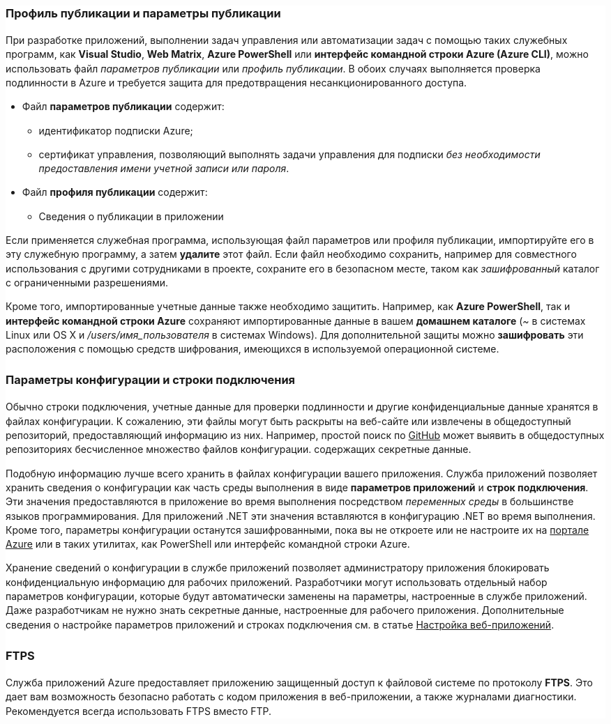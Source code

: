 ### Профиль публикации и параметры публикации

При разработке приложений, выполнении задач управления или автоматизации задач с помощью таких служебных программ, как **Visual Studio**, **Web Matrix**, **Azure PowerShell** или **интерфейс командной строки Azure (Azure CLI)**, можно использовать файл *параметров публикации* или *профиль публикации*. В обоих случаях выполняется проверка подлинности в Azure и требуется защита для предотвращения несанкционированного доступа.

* Файл **параметров публикации** содержит:

	* идентификатор подписки Azure;

	* сертификат управления, позволяющий выполнять задачи управления для подписки *без необходимости предоставления имени учетной записи или пароля*.

* Файл **профиля публикации** содержит:

	* Сведения о публикации в приложении

Если применяется служебная программа, использующая файл параметров или профиля публикации, импортируйте его в эту служебную программу, а затем **удалите** этот файл. Если файл необходимо сохранить, например для совместного использования с другими сотрудниками в проекте, сохраните его в безопасном месте, таком как *зашифрованный* каталог с ограниченными разрешениями.

Кроме того, импортированные учетные данные также необходимо защитить. Например, как **Azure PowerShell**, так и **интерфейс командной строки Azure** сохраняют импортированные данные в вашем **домашнем каталоге** (*~* в системах Linux или OS X и */users/имя\_пользователя* в системах Windows). Для дополнительной защиты можно **зашифровать** эти расположения с помощью средств шифрования, имеющихся в используемой операционной системе.

### Параметры конфигурации и строки подключения
Обычно строки подключения, учетные данные для проверки подлинности и другие конфиденциальные данные хранятся в файлах конфигурации. К сожалению, эти файлы могут быть раскрыты на веб-сайте или извлечены в общедоступный репозиторий, предоставляющий информацию из них. Например, простой поиск по [GitHub](https://github.com) может выявить в общедоступных репозиториях бесчисленное множество файлов конфигурации. содержащих секретные данные.

Подобную информацию лучше всего хранить в файлах конфигурации вашего приложения. Служба приложений позволяет хранить сведения о конфигурации как часть среды выполнения в виде **параметров приложений** и **строк подключения**. Эти значения предоставляются в приложение во время выполнения посредством *переменных среды* в большинстве языков программирования. Для приложений .NET эти значения вставляются в конфигурацию .NET во время выполнения. Кроме того, параметры конфигурации останутся зашифрованными, пока вы не откроете или не настроите их на [портале Azure](https://portal.azure.com) или в таких утилитах, как PowerShell или интерфейс командной строки Azure.

Хранение сведений о конфигурации в службе приложений позволяет администратору приложения блокировать конфиденциальную информацию для рабочих приложений. Разработчики могут использовать отдельный набор параметров конфигурации, которые будут автоматически заменены на параметры, настроенные в службе приложений. Даже разработчикам не нужно знать секретные данные, настроенные для рабочего приложения. Дополнительные сведения о настройке параметров приложений и строках подключения см. в статье [Настройка веб-приложений](web-sites-configure.md).

### FTPS

Служба приложений Azure предоставляет приложению защищенный доступ к файловой системе по протоколу **FTPS**. Это дает вам возможность безопасно работать с кодом приложения в веб-приложении, а также журналами диагностики. Рекомендуется всегда использовать FTPS вместо FTP.
